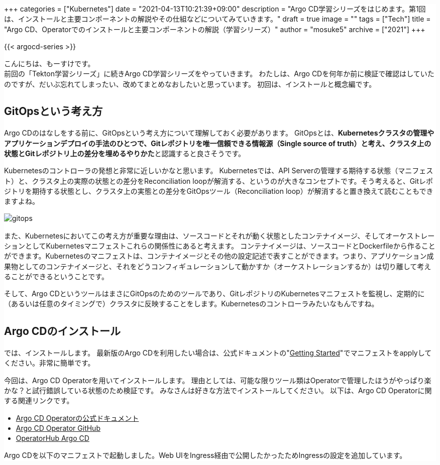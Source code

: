 +++
categories = ["Kubernetes"]
date = "2021-04-13T10:21:39+09:00"
description = "Argo CD学習シリーズをはじめます。第1回は、インストールと主要コンポーネントの解説やその仕組などについてみていきます。"
draft = true
image = ""
tags = ["Tech"]
title = "Argo CD、Operatorでのインストールと主要コンポーネントの解説（学習シリーズ）"
author = "mosuke5"
archive = ["2021"]
+++

{{< argocd-series >}}

こんにちは、もーすけです。  
前回の「Tekton学習シリーズ」に続きArgo CD学習シリーズをやっていきます。
わたしは、Argo CDを何年か前に検証で確認はしていたのですが、だいぶ忘れてしまったい、改めてまとめなおしたいと思っています。
初回は、インストールと概念編です。


## GitOpsという考え方
Argo CDのはなしをする前に、GitOpsという考え方について理解しておく必要があります。
GitOpsとは、**Kubernetesクラスタの管理やアプリケーションデプロイの手法のひとつで、Gitレポジトリを唯一信頼できる情報源（Single source of truth）と考え、クラスタ上の状態とGitレポジトリ上の差分を埋めるやりかた**と認識すると良さそうです。

Kubernetesのコントローラの発想と非常に近しいかなと思います。
Kubernetesでは、API Serverの管理する期待する状態（マニフェスト）と、クラスタ上の実際の状態との差分をReconciliation loopが解消する、というのが大きなコンセプトです。そう考えると、Gitレポジトリを期待する状態とし、クラスタ上の実態との差分をGitOpsツール（Reconciliation loop）が解消すると置き換えて読むこともできますよね。

![gitops](/image/gitops-overview.png)

また、Kubernetesにおいてこの考え方が重要な理由は、ソースコードとそれが動く状態としたコンテナイメージ、そしてオーケストレーションとしてKubernetesマニフェストこれらの関係性にあると考えます。
コンテナイメージは、ソースコードとDockerfileから作ることができます。Kubernetesのマニフェストは、コンテナイメージとその他の設定記述で表すことができます。つまり、アプリケーション成果物としてのコンテナイメージと、それをどうコンフィギュレーションして動かすか（オーケストレーションするか）は切り離して考えることができるということです。

そして、Argo CDというツールはまさにGitOpsのためのツールであり、GitレポジトリのKubernetesマニフェストを監視し、定期的に（あるいは任意のタイミングで）クラスタに反映することをします。Kubernetesのコントローラみたいなもんですね。

## Argo CDのインストール
では、インストールします。
最新版のArgo CDを利用したい場合は、公式ドキュメントの"[Getting Started](https://argo-cd.readthedocs.io/en/stable/#getting-started)"でマニフェストをapplyしてください。非常に簡単です。

今回は、Argo CD Operatorを用いてインストールします。
理由としては、可能な限りツール類はOperatorで管理したほうがやっぱり楽かな？と試行錯誤している状態のため検証です。
みなさんは好きな方法でインストールしてください。
以下は、Argo CD Operatorに関する関連リンクです。

- [Argo CD Operatorの公式ドキュメント](https://argocd-operator.readthedocs.io/en/latest/)
- [Argo CD Operator GitHub](https://github.com/argoproj-labs/argocd-operator/)
- [OperatorHub Argo CD](https://operatorhub.io/operator/argocd-operator)

Argo CDを以下のマニフェストで起動しました。Web UIをIngress経由で公開したかったためIngressの設定を追加しています。
